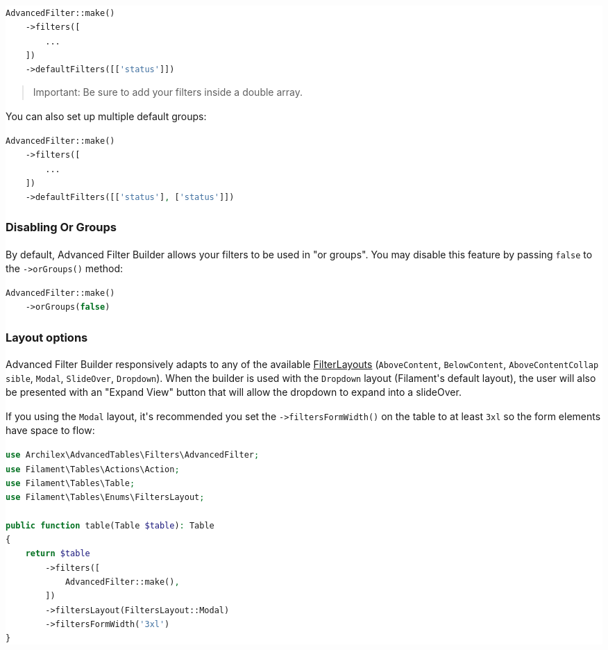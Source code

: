 ```php
AdvancedFilter::make()
    ->filters([
        ...
    ])
    ->defaultFilters([['status']])
```

> Important: Be sure to add your filters inside a double array.

You can also set up multiple default groups:

```php
AdvancedFilter::make()
    ->filters([
        ...
    ])
    ->defaultFilters([['status'], ['status']])
```

### Disabling Or Groups

By default, Advanced Filter Builder allows your filters to be used in "or groups". You may disable this feature by passing `false` to the `->orGroups()` method:

```php
AdvancedFilter::make()
    ->orGroups(false)
```

### Layout options

Advanced Filter Builder responsively adapts to any of the available [FilterLayouts](https://filamentphp.com/docs/3.x/tables/filters#displaying-filters-in-a-modal) (`AboveContent`, `BelowContent`, `AboveContentCollapsible`, `Modal`, `SlideOver`, `Dropdown`). When the builder is used with the `Dropdown` layout (Filament's default layout), the user will also be presented with an "Expand View" button that will allow the dropdown to expand into a slideOver.

If you using the `Modal` layout, it's recommended you set the `->filtersFormWidth()` on the table to at least `3xl` so the form elements have space to flow:

```php
use Archilex\AdvancedTables\Filters\AdvancedFilter;
use Filament\Tables\Actions\Action;
use Filament\Tables\Table;
use Filament\Tables\Enums\FiltersLayout;
 
public function table(Table $table): Table
{
    return $table
        ->filters([
            AdvancedFilter::make(),
        ])
        ->filtersLayout(FiltersLayout::Modal)
        ->filtersFormWidth('3xl')
}
```
